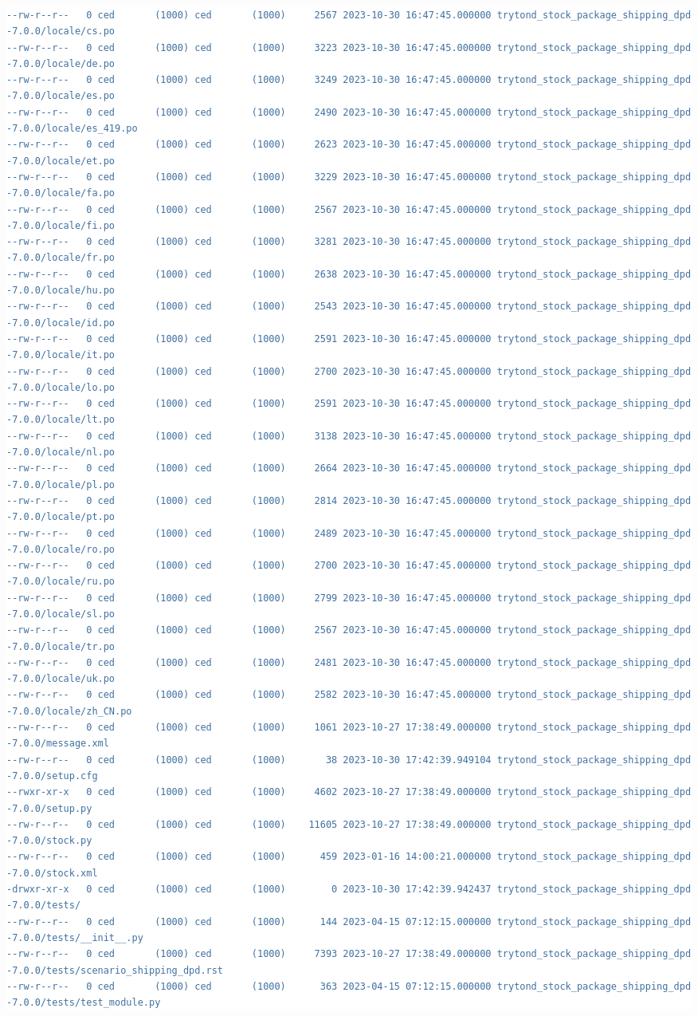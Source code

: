 ```diff
--rw-r--r--   0 ced       (1000) ced       (1000)     2567 2023-10-30 16:47:45.000000 trytond_stock_package_shipping_dpd-7.0.0/locale/cs.po
--rw-r--r--   0 ced       (1000) ced       (1000)     3223 2023-10-30 16:47:45.000000 trytond_stock_package_shipping_dpd-7.0.0/locale/de.po
--rw-r--r--   0 ced       (1000) ced       (1000)     3249 2023-10-30 16:47:45.000000 trytond_stock_package_shipping_dpd-7.0.0/locale/es.po
--rw-r--r--   0 ced       (1000) ced       (1000)     2490 2023-10-30 16:47:45.000000 trytond_stock_package_shipping_dpd-7.0.0/locale/es_419.po
--rw-r--r--   0 ced       (1000) ced       (1000)     2623 2023-10-30 16:47:45.000000 trytond_stock_package_shipping_dpd-7.0.0/locale/et.po
--rw-r--r--   0 ced       (1000) ced       (1000)     3229 2023-10-30 16:47:45.000000 trytond_stock_package_shipping_dpd-7.0.0/locale/fa.po
--rw-r--r--   0 ced       (1000) ced       (1000)     2567 2023-10-30 16:47:45.000000 trytond_stock_package_shipping_dpd-7.0.0/locale/fi.po
--rw-r--r--   0 ced       (1000) ced       (1000)     3281 2023-10-30 16:47:45.000000 trytond_stock_package_shipping_dpd-7.0.0/locale/fr.po
--rw-r--r--   0 ced       (1000) ced       (1000)     2638 2023-10-30 16:47:45.000000 trytond_stock_package_shipping_dpd-7.0.0/locale/hu.po
--rw-r--r--   0 ced       (1000) ced       (1000)     2543 2023-10-30 16:47:45.000000 trytond_stock_package_shipping_dpd-7.0.0/locale/id.po
--rw-r--r--   0 ced       (1000) ced       (1000)     2591 2023-10-30 16:47:45.000000 trytond_stock_package_shipping_dpd-7.0.0/locale/it.po
--rw-r--r--   0 ced       (1000) ced       (1000)     2700 2023-10-30 16:47:45.000000 trytond_stock_package_shipping_dpd-7.0.0/locale/lo.po
--rw-r--r--   0 ced       (1000) ced       (1000)     2591 2023-10-30 16:47:45.000000 trytond_stock_package_shipping_dpd-7.0.0/locale/lt.po
--rw-r--r--   0 ced       (1000) ced       (1000)     3138 2023-10-30 16:47:45.000000 trytond_stock_package_shipping_dpd-7.0.0/locale/nl.po
--rw-r--r--   0 ced       (1000) ced       (1000)     2664 2023-10-30 16:47:45.000000 trytond_stock_package_shipping_dpd-7.0.0/locale/pl.po
--rw-r--r--   0 ced       (1000) ced       (1000)     2814 2023-10-30 16:47:45.000000 trytond_stock_package_shipping_dpd-7.0.0/locale/pt.po
--rw-r--r--   0 ced       (1000) ced       (1000)     2489 2023-10-30 16:47:45.000000 trytond_stock_package_shipping_dpd-7.0.0/locale/ro.po
--rw-r--r--   0 ced       (1000) ced       (1000)     2700 2023-10-30 16:47:45.000000 trytond_stock_package_shipping_dpd-7.0.0/locale/ru.po
--rw-r--r--   0 ced       (1000) ced       (1000)     2799 2023-10-30 16:47:45.000000 trytond_stock_package_shipping_dpd-7.0.0/locale/sl.po
--rw-r--r--   0 ced       (1000) ced       (1000)     2567 2023-10-30 16:47:45.000000 trytond_stock_package_shipping_dpd-7.0.0/locale/tr.po
--rw-r--r--   0 ced       (1000) ced       (1000)     2481 2023-10-30 16:47:45.000000 trytond_stock_package_shipping_dpd-7.0.0/locale/uk.po
--rw-r--r--   0 ced       (1000) ced       (1000)     2582 2023-10-30 16:47:45.000000 trytond_stock_package_shipping_dpd-7.0.0/locale/zh_CN.po
--rw-r--r--   0 ced       (1000) ced       (1000)     1061 2023-10-27 17:38:49.000000 trytond_stock_package_shipping_dpd-7.0.0/message.xml
--rw-r--r--   0 ced       (1000) ced       (1000)       38 2023-10-30 17:42:39.949104 trytond_stock_package_shipping_dpd-7.0.0/setup.cfg
--rwxr-xr-x   0 ced       (1000) ced       (1000)     4602 2023-10-27 17:38:49.000000 trytond_stock_package_shipping_dpd-7.0.0/setup.py
--rw-r--r--   0 ced       (1000) ced       (1000)    11605 2023-10-27 17:38:49.000000 trytond_stock_package_shipping_dpd-7.0.0/stock.py
--rw-r--r--   0 ced       (1000) ced       (1000)      459 2023-01-16 14:00:21.000000 trytond_stock_package_shipping_dpd-7.0.0/stock.xml
-drwxr-xr-x   0 ced       (1000) ced       (1000)        0 2023-10-30 17:42:39.942437 trytond_stock_package_shipping_dpd-7.0.0/tests/
--rw-r--r--   0 ced       (1000) ced       (1000)      144 2023-04-15 07:12:15.000000 trytond_stock_package_shipping_dpd-7.0.0/tests/__init__.py
--rw-r--r--   0 ced       (1000) ced       (1000)     7393 2023-10-27 17:38:49.000000 trytond_stock_package_shipping_dpd-7.0.0/tests/scenario_shipping_dpd.rst
--rw-r--r--   0 ced       (1000) ced       (1000)      363 2023-04-15 07:12:15.000000 trytond_stock_package_shipping_dpd-7.0.0/tests/test_module.py
```